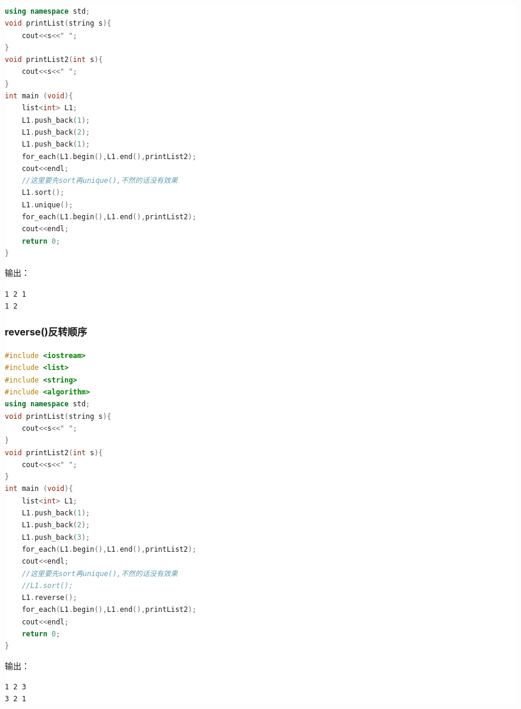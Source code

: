 ``` c++
using namespace std;
void printList(string s){
    cout<<s<<" ";
}
void printList2(int s){
    cout<<s<<" ";
}
int main (void){
    list<int> L1;
    L1.push_back(1);
    L1.push_back(2);
    L1.push_back(1);
    for_each(L1.begin(),L1.end(),printList2);
    cout<<endl;
    //这里要先sort再unique(),不然的话没有效果
    L1.sort();
    L1.unique();
    for_each(L1.begin(),L1.end(),printList2);
    cout<<endl;
    return 0;
}
```
输出：
```
1 2 1
1 2
```
### reverse()反转顺序
``` c++
#include <iostream>
#include <list>
#include <string>
#include <algorithm>
using namespace std;
void printList(string s){
    cout<<s<<" ";
}
void printList2(int s){
    cout<<s<<" ";
}
int main (void){
    list<int> L1;
    L1.push_back(1);
    L1.push_back(2);
    L1.push_back(3);
    for_each(L1.begin(),L1.end(),printList2);
    cout<<endl;
    //这里要先sort再unique(),不然的话没有效果
    //L1.sort();
    L1.reverse();
    for_each(L1.begin(),L1.end(),printList2);
    cout<<endl;
    return 0;
}
```
输出：
```
1 2 3
3 2 1
```